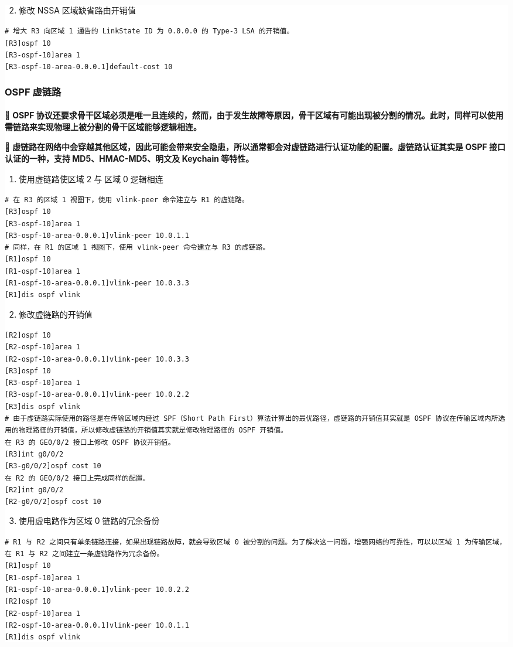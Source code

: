 2. 修改 NSSA 区域缺省路由开销值

```
# 增大 R3 向区域 1 通告的 LinkState ID 为 0.0.0.0 的 Type-3 LSA 的开销值。
[R3]ospf 10
[R3-ospf-10]area 1
[R3-ospf-10-area-0.0.0.1]default-cost 10
```

### OSPF 虚链路

💁 **OSPF 协议还要求骨干区域必须是唯一且连续的，然而，由于发生故障等原因，骨干区域有可能出现被分割的情况。此时，同样可以使用需链路来实现物理上被分割的骨干区域能够逻辑相连。**

💁 **虚链路在网络中会穿越其他区域，因此可能会带来安全隐患，所以通常都会对虚链路进行认证功能的配置。虚链路认证其实是 OSPF 接口认证的一种，支持 MD5、HMAC-MD5、明文及 Keychain 等特性。**

1. 使用虚链路使区域 2 与 区域 0 逻辑相连

```
# 在 R3 的区域 1 视图下，使用 vlink-peer 命令建立与 R1 的虚链路。
[R3]ospf 10
[R3-ospf-10]area 1
[R3-ospf-10-area-0.0.0.1]vlink-peer 10.0.1.1
# 同样，在 R1 的区域 1 视图下，使用 vlink-peer 命令建立与 R3 的虚链路。
[R1]ospf 10
[R1-ospf-10]area 1
[R1-ospf-10-area-0.0.0.1]vlink-peer 10.0.3.3
[R1]dis ospf vlink
```

2. 修改虚链路的开销值

```
[R2]ospf 10
[R2-ospf-10]area 1
[R2-ospf-10-area-0.0.0.1]vlink-peer 10.0.3.3
[R3]ospf 10
[R3-ospf-10]area 1
[R3-ospf-10-area-0.0.0.1]vlink-peer 10.0.2.2
[R3]dis ospf vlink
# 由于虚链路实际使用的路径是在传输区域内经过 SPF（Short Path First）算法计算出的最优路径，虚链路的开销值其实就是 OSPF 协议在传输区域内所选用的物理路径的开销值，所以修改虚链路的开销值其实就是修改物理路径的 OSPF 开销值。
在 R3 的 GE0/0/2 接口上修改 OSPF 协议开销值。
[R3]int g0/0/2
[R3-g0/0/2]ospf cost 10
在 R2 的 GE0/0/2 接口上完成同样的配置。
[R2]int g0/0/2
[R2-g0/0/2]ospf cost 10
```

3. 使用虚电路作为区域 0 链路的冗余备份

```
# R1 与 R2 之间只有单条链路连接，如果出现链路故障，就会导致区域 0 被分割的问题。为了解决这一问题，增强网络的可靠性，可以以区域 1 为传输区域，在 R1 与 R2 之间建立一条虚链路作为冗余备份。
[R1]ospf 10
[R1-ospf-10]area 1
[R1-ospf-10-area-0.0.0.1]vlink-peer 10.0.2.2
[R2]ospf 10
[R2-ospf-10]area 1
[R2-ospf-10-area-0.0.0.1]vlink-peer 10.0.1.1
[R1]dis ospf vlink
```
